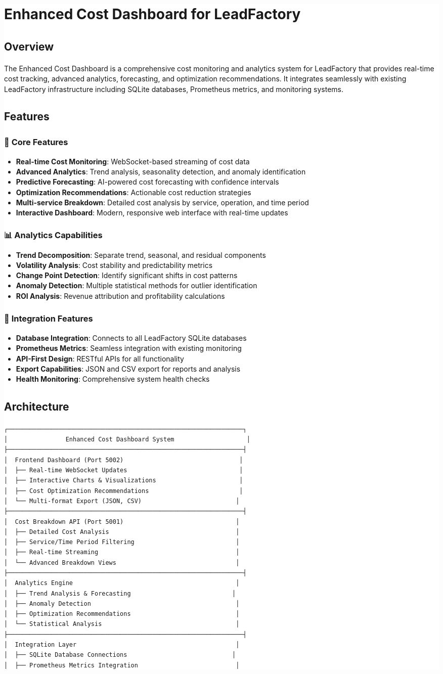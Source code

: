 # Enhanced Cost Dashboard for LeadFactory

## Overview

The Enhanced Cost Dashboard is a comprehensive cost monitoring and analytics system for LeadFactory that provides real-time cost tracking, advanced analytics, forecasting, and optimization recommendations. It integrates seamlessly with existing LeadFactory infrastructure including SQLite databases, Prometheus metrics, and monitoring systems.

## Features

### 🚀 **Core Features**
- **Real-time Cost Monitoring**: WebSocket-based streaming of cost data
- **Advanced Analytics**: Trend analysis, seasonality detection, and anomaly identification
- **Predictive Forecasting**: AI-powered cost forecasting with confidence intervals
- **Optimization Recommendations**: Actionable cost reduction strategies
- **Multi-service Breakdown**: Detailed cost analysis by service, operation, and time period
- **Interactive Dashboard**: Modern, responsive web interface with real-time updates

### 📊 **Analytics Capabilities**
- **Trend Decomposition**: Separate trend, seasonal, and residual components
- **Volatility Analysis**: Cost stability and predictability metrics
- **Change Point Detection**: Identify significant shifts in cost patterns
- **Anomaly Detection**: Multiple statistical methods for outlier identification
- **ROI Analysis**: Revenue attribution and profitability calculations

### 🔧 **Integration Features**
- **Database Integration**: Connects to all LeadFactory SQLite databases
- **Prometheus Metrics**: Seamless integration with existing monitoring
- **API-First Design**: RESTful APIs for all functionality
- **Export Capabilities**: JSON and CSV export for reports and analysis
- **Health Monitoring**: Comprehensive system health checks

## Architecture

```
┌─────────────────────────────────────────────────────────────────┐
│                Enhanced Cost Dashboard System                    │
├─────────────────────────────────────────────────────────────────┤
│  Frontend Dashboard (Port 5002)                                │
│  ├── Real-time WebSocket Updates                               │
│  ├── Interactive Charts & Visualizations                       │
│  ├── Cost Optimization Recommendations                         │
│  └── Multi-format Export (JSON, CSV)                          │
├─────────────────────────────────────────────────────────────────┤
│  Cost Breakdown API (Port 5001)                               │
│  ├── Detailed Cost Analysis                                   │
│  ├── Service/Time Period Filtering                            │
│  ├── Real-time Streaming                                      │
│  └── Advanced Breakdown Views                                 │
├─────────────────────────────────────────────────────────────────┤
│  Analytics Engine                                             │
│  ├── Trend Analysis & Forecasting                            │
│  ├── Anomaly Detection                                        │
│  ├── Optimization Recommendations                             │
│  └── Statistical Analysis                                     │
├─────────────────────────────────────────────────────────────────┤
│  Integration Layer                                            │
│  ├── SQLite Database Connections                             │
│  ├── Prometheus Metrics Integration                           │
```